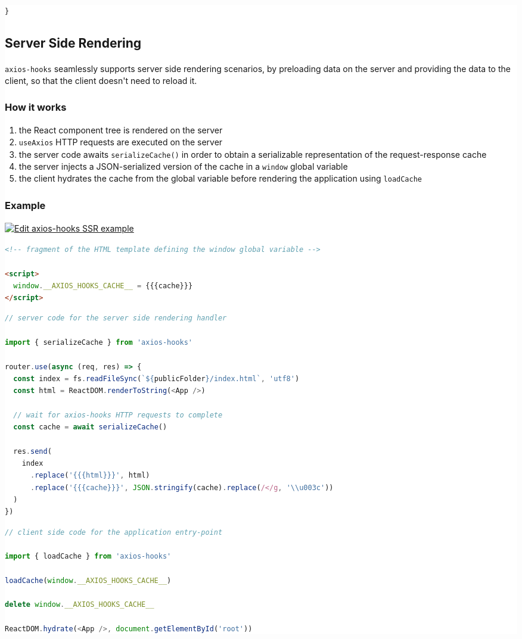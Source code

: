 ```js
}
```

## Server Side Rendering

`axios-hooks` seamlessly supports server side rendering scenarios, by preloading data on the server and providing the data to the client, so that the client doesn't need to reload it.

### How it works

1. the React component tree is rendered on the server
2. `useAxios` HTTP requests are executed on the server
3. the server code awaits `serializeCache()` in order to obtain a serializable representation of the request-response cache
4. the server injects a JSON-serialized version of the cache in a `window` global variable
5. the client hydrates the cache from the global variable before rendering the application using `loadCache`

### Example

[![Edit axios-hooks SSR example](https://codesandbox.io/static/img/play-codesandbox.svg)](https://codesandbox.io/s/v83l3mjq57)

```html
<!-- fragment of the HTML template defining the window global variable -->

<script>
  window.__AXIOS_HOOKS_CACHE__ = {{{cache}}}
</script>
```

```js
// server code for the server side rendering handler

import { serializeCache } from 'axios-hooks'

router.use(async (req, res) => {
  const index = fs.readFileSync(`${publicFolder}/index.html`, 'utf8')
  const html = ReactDOM.renderToString(<App />)

  // wait for axios-hooks HTTP requests to complete
  const cache = await serializeCache()

  res.send(
    index
      .replace('{{{html}}}', html)
      .replace('{{{cache}}}', JSON.stringify(cache).replace(/</g, '\\u003c'))
  )
})
```

```js
// client side code for the application entry-point

import { loadCache } from 'axios-hooks'

loadCache(window.__AXIOS_HOOKS_CACHE__)

delete window.__AXIOS_HOOKS_CACHE__

ReactDOM.hydrate(<App />, document.getElementById('root'))
```
